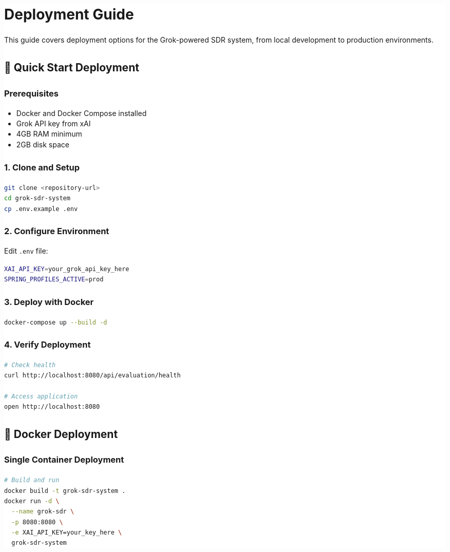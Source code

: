 # Deployment Guide

This guide covers deployment options for the Grok-powered SDR system, from local development to production environments.

## 🚀 Quick Start Deployment

### Prerequisites
- Docker and Docker Compose installed
- Grok API key from xAI
- 4GB RAM minimum
- 2GB disk space

### 1. Clone and Setup
```bash
git clone <repository-url>
cd grok-sdr-system
cp .env.example .env
```

### 2. Configure Environment
Edit `.env` file:
```bash
XAI_API_KEY=your_grok_api_key_here
SPRING_PROFILES_ACTIVE=prod
```

### 3. Deploy with Docker
```bash
docker-compose up --build -d
```

### 4. Verify Deployment
```bash
# Check health
curl http://localhost:8080/api/evaluation/health

# Access application
open http://localhost:8080
```

## 🐳 Docker Deployment

### Single Container Deployment
```bash
# Build and run
docker build -t grok-sdr-system .
docker run -d \
  --name grok-sdr \
  -p 8080:8080 \
  -e XAI_API_KEY=your_key_here \
  grok-sdr-system
```
